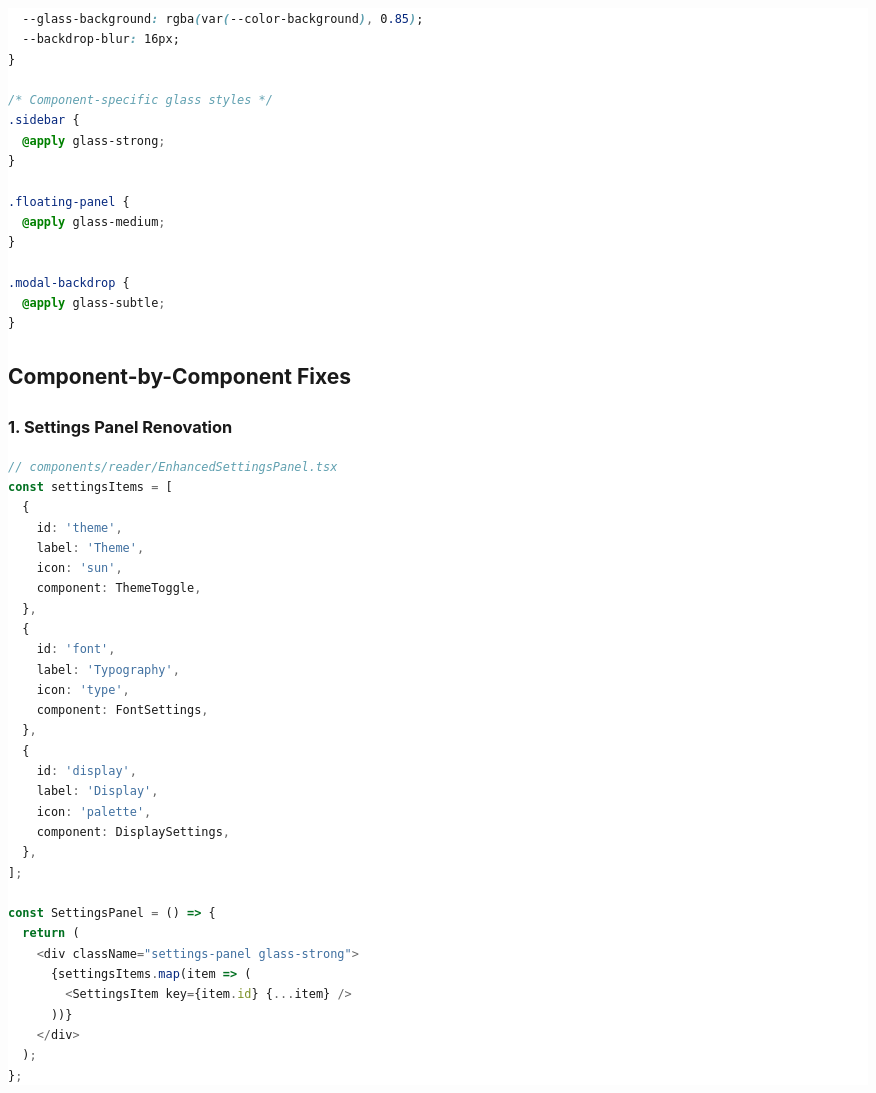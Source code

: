 ```css
  --glass-background: rgba(var(--color-background), 0.85);
  --backdrop-blur: 16px;
}

/* Component-specific glass styles */
.sidebar {
  @apply glass-strong;
}

.floating-panel {
  @apply glass-medium;
}

.modal-backdrop {
  @apply glass-subtle;
}
```

## Component-by-Component Fixes

### 1. Settings Panel Renovation
```typescript
// components/reader/EnhancedSettingsPanel.tsx
const settingsItems = [
  {
    id: 'theme',
    label: 'Theme',
    icon: 'sun',
    component: ThemeToggle,
  },
  {
    id: 'font',
    label: 'Typography',
    icon: 'type',
    component: FontSettings,
  },
  {
    id: 'display',
    label: 'Display',
    icon: 'palette',
    component: DisplaySettings,
  },
];

const SettingsPanel = () => {
  return (
    <div className="settings-panel glass-strong">
      {settingsItems.map(item => (
        <SettingsItem key={item.id} {...item} />
      ))}
    </div>
  );
};
```
